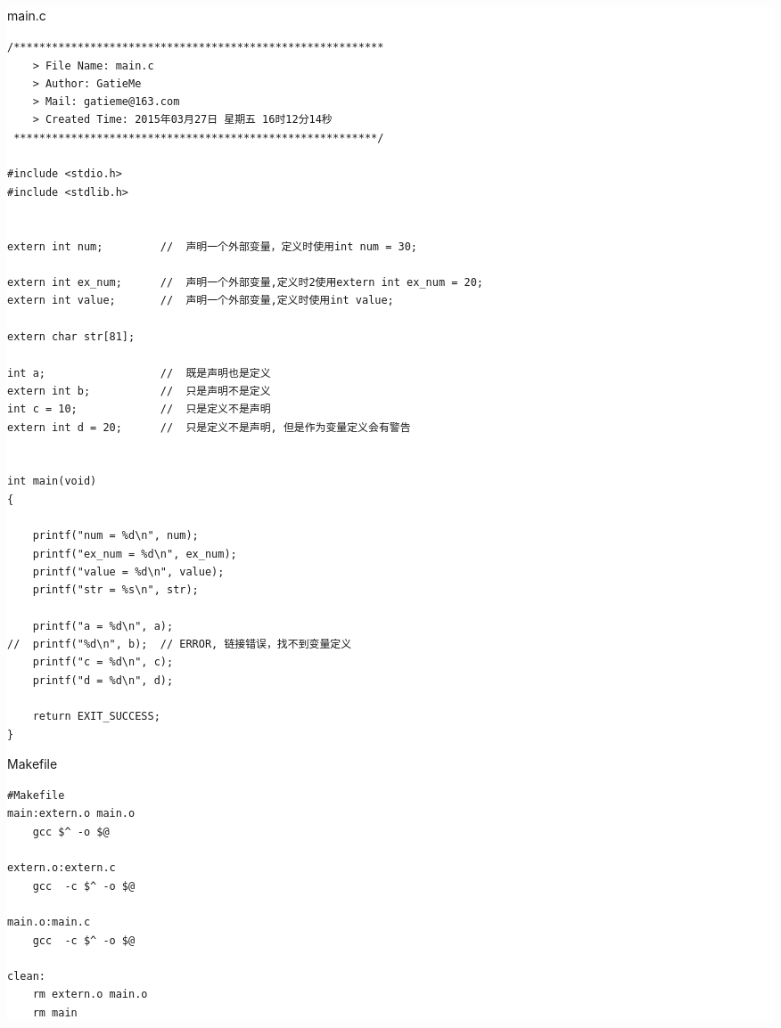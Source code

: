 main.c  
  
```  
/**********************************************************  
    > File Name: main.c  
    > Author: GatieMe  
    > Mail: gatieme@163.com   
    > Created Time: 2015年03月27日 星期五 16时12分14秒  
 *********************************************************/  
  
#include <stdio.h>  
#include <stdlib.h>  
  
  
extern int num;         //  声明一个外部变量，定义时使用int num = 30;  
  
extern int ex_num;      //  声明一个外部变量,定义时2使用extern int ex_num = 20;  
extern int value;       //  声明一个外部变量,定义时使用int value;  
  
extern char str[81];  
  
int a;                  //  既是声明也是定义  
extern int b;           //  只是声明不是定义              
int c = 10;             //  只是定义不是声明  
extern int d = 20;      //  只是定义不是声明, 但是作为变量定义会有警告  
  
  
int main(void)  
{  
  
    printf("num = %d\n", num);  
    printf("ex_num = %d\n", ex_num);  
    printf("value = %d\n", value);  
    printf("str = %s\n", str);  
  
    printf("a = %d\n", a);  
//  printf("%d\n", b);  // ERROR, 链接错误，找不到变量定义  
    printf("c = %d\n", c);  
    printf("d = %d\n", d);  
  
    return EXIT_SUCCESS;  
}  
```  
  
Makefile  
  
```  
#Makefile  
main:extern.o main.o  
    gcc $^ -o $@  
  
extern.o:extern.c  
    gcc  -c $^ -o $@   
  
main.o:main.c  
    gcc  -c $^ -o $@   
  
clean:  
    rm extern.o main.o  
    rm main  
```  
  